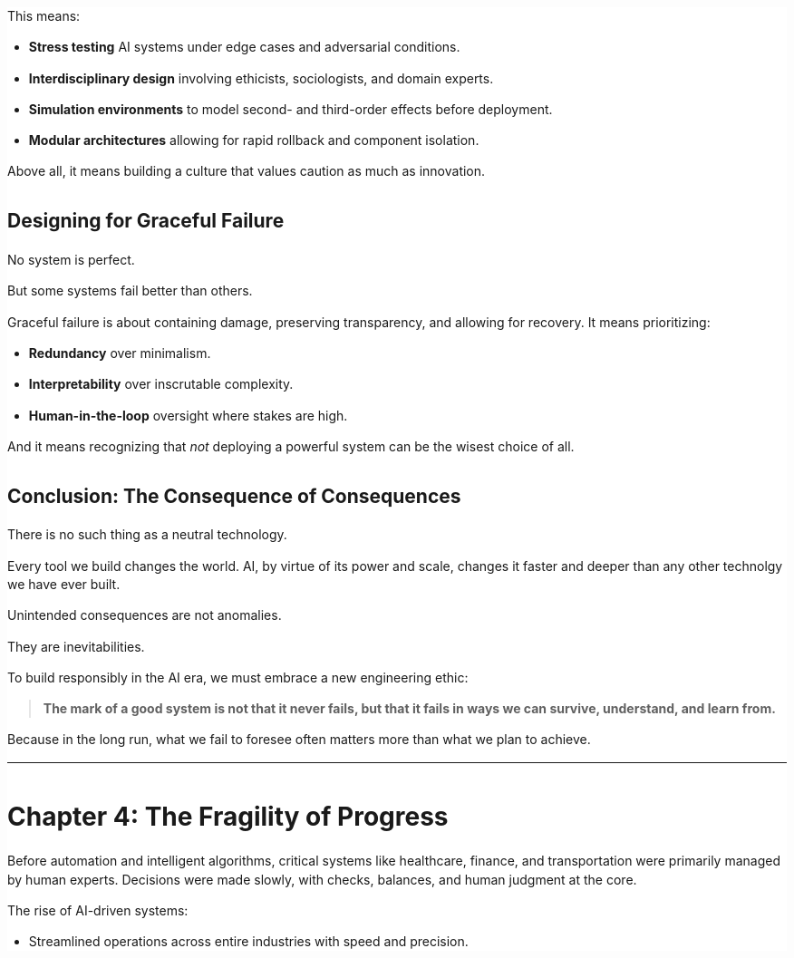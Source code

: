 This means:

* **Stress testing** AI systems under edge cases and adversarial conditions.

* **Interdisciplinary design** involving ethicists, sociologists, and domain experts.

* **Simulation environments** to model second- and third-order effects before deployment.

* **Modular architectures** allowing for rapid rollback and component isolation.

Above all, it means building a culture that values caution as much as innovation.

## Designing for Graceful Failure

No system is perfect.

But some systems fail better than others.

Graceful failure is about containing damage, preserving transparency, and allowing for recovery. It means prioritizing:

* **Redundancy** over minimalism.

* **Interpretability** over inscrutable complexity.

* **Human-in-the-loop** oversight where stakes are high.

And it means recognizing that *not* deploying a powerful system can be the wisest choice of all.

## Conclusion: The Consequence of Consequences

There is no such thing as a neutral technology.

Every tool we build changes the world. AI, by virtue of its power and scale, changes it faster and deeper than any other technolgy we have ever built.

Unintended consequences are not anomalies.

They are inevitabilities.

To build responsibly in the AI era, we must embrace a new engineering ethic:

> **The mark of a good system is not that it never fails, but that it fails in ways we can survive, understand, and learn from.**

Because in the long run, what we fail to foresee often matters more than what we plan to achieve.

---

# Chapter 4: The Fragility of Progress 

Before automation and intelligent algorithms, critical systems like healthcare, finance, and transportation were primarily managed by human experts. Decisions were made slowly, with checks, balances, and human judgment at the core.

The rise of AI-driven systems:

* Streamlined operations across entire industries with speed and precision.
